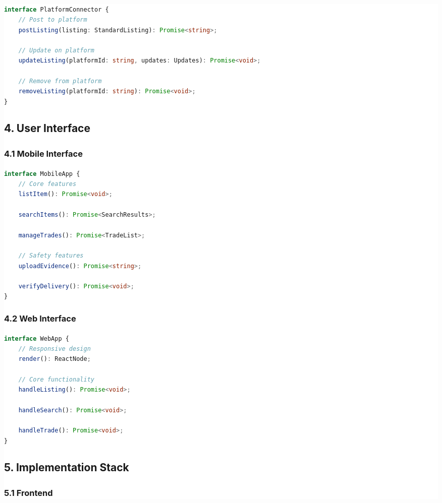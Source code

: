 ```typescript
interface PlatformConnector {
    // Post to platform
    postListing(listing: StandardListing): Promise<string>;

    // Update on platform
    updateListing(platformId: string, updates: Updates): Promise<void>;

    // Remove from platform
    removeListing(platformId: string): Promise<void>;
}
```

## 4. User Interface

### 4.1 Mobile Interface

```typescript
interface MobileApp {
    // Core features
    listItem(): Promise<void>;

    searchItems(): Promise<SearchResults>;

    manageTrades(): Promise<TradeList>;

    // Safety features
    uploadEvidence(): Promise<string>;

    verifyDelivery(): Promise<void>;
}
```

### 4.2 Web Interface

```typescript
interface WebApp {
    // Responsive design
    render(): ReactNode;

    // Core functionality
    handleListing(): Promise<void>;

    handleSearch(): Promise<void>;

    handleTrade(): Promise<void>;
}
```

## 5. Implementation Stack

### 5.1 Frontend

